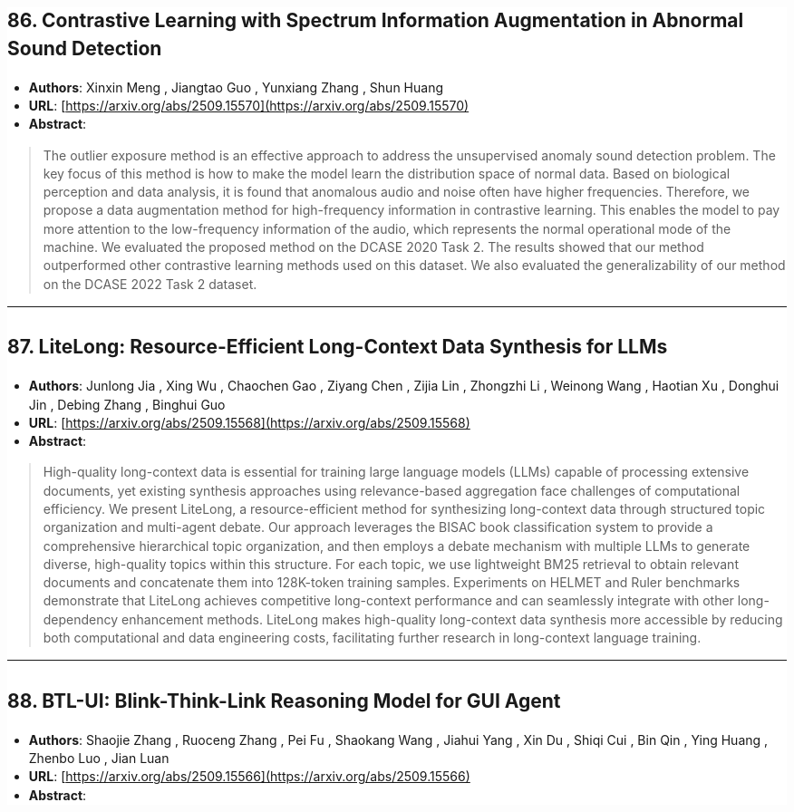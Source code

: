 
## 86. Contrastive Learning with Spectrum Information Augmentation in Abnormal Sound Detection
- **Authors**: Xinxin Meng , Jiangtao Guo , Yunxiang Zhang , Shun Huang
- **URL**: [https://arxiv.org/abs/2509.15570](https://arxiv.org/abs/2509.15570)
- **Abstract**:
> The outlier exposure method is an effective approach to address the unsupervised anomaly sound detection problem. The key focus of this method is how to make the model learn the distribution space of normal data. Based on biological perception and data analysis, it is found that anomalous audio and noise often have higher frequencies. Therefore, we propose a data augmentation method for high-frequency information in contrastive learning. This enables the model to pay more attention to the low-frequency information of the audio, which represents the normal operational mode of the machine. We evaluated the proposed method on the DCASE 2020 Task 2. The results showed that our method outperformed other contrastive learning methods used on this dataset. We also evaluated the generalizability of our method on the DCASE 2022 Task 2 dataset.

---

## 87. LiteLong: Resource-Efficient Long-Context Data Synthesis for LLMs
- **Authors**: Junlong Jia , Xing Wu , Chaochen Gao , Ziyang Chen , Zijia Lin , Zhongzhi Li , Weinong Wang , Haotian Xu , Donghui Jin , Debing Zhang , Binghui Guo
- **URL**: [https://arxiv.org/abs/2509.15568](https://arxiv.org/abs/2509.15568)
- **Abstract**:
> High-quality long-context data is essential for training large language models (LLMs) capable of processing extensive documents, yet existing synthesis approaches using relevance-based aggregation face challenges of computational efficiency. We present LiteLong, a resource-efficient method for synthesizing long-context data through structured topic organization and multi-agent debate. Our approach leverages the BISAC book classification system to provide a comprehensive hierarchical topic organization, and then employs a debate mechanism with multiple LLMs to generate diverse, high-quality topics within this structure. For each topic, we use lightweight BM25 retrieval to obtain relevant documents and concatenate them into 128K-token training samples. Experiments on HELMET and Ruler benchmarks demonstrate that LiteLong achieves competitive long-context performance and can seamlessly integrate with other long-dependency enhancement methods. LiteLong makes high-quality long-context data synthesis more accessible by reducing both computational and data engineering costs, facilitating further research in long-context language training.

---

## 88. BTL-UI: Blink-Think-Link Reasoning Model for GUI Agent
- **Authors**: Shaojie Zhang , Ruoceng Zhang , Pei Fu , Shaokang Wang , Jiahui Yang , Xin Du , Shiqi Cui , Bin Qin , Ying Huang , Zhenbo Luo , Jian Luan
- **URL**: [https://arxiv.org/abs/2509.15566](https://arxiv.org/abs/2509.15566)
- **Abstract**:
